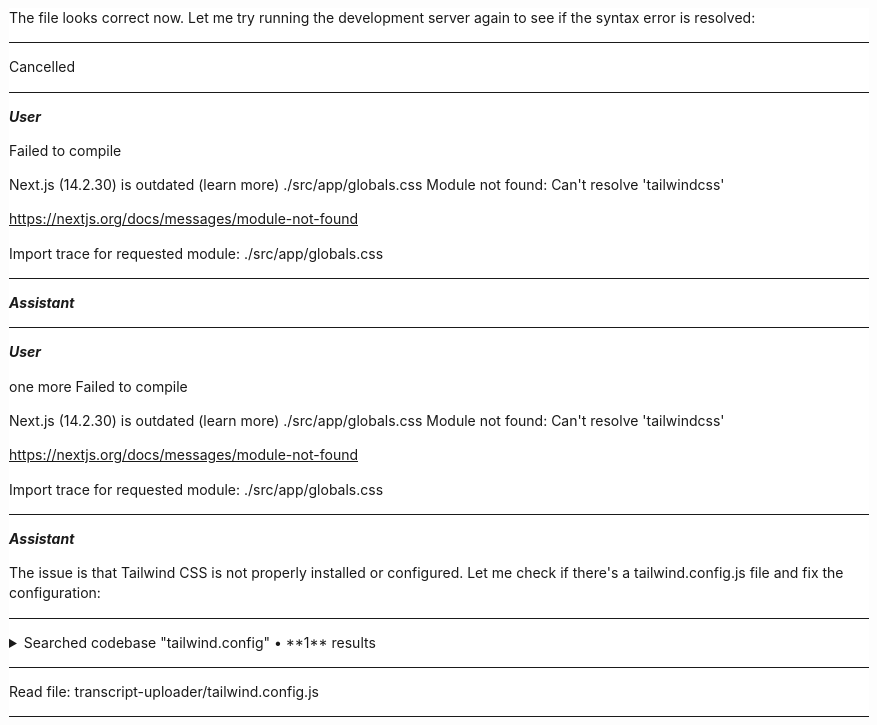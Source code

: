 
The file looks correct now. Let me try running the development server again to see if the syntax error is resolved:


---

Cancelled

---

_**User**_

Failed to compile

Next.js (14.2.30) is outdated (learn more)
./src/app/globals.css
Module not found: Can't resolve 'tailwindcss'

https://nextjs.org/docs/messages/module-not-found

Import trace for requested module:
./src/app/globals.css

---

_**Assistant**_



---

_**User**_

one more Failed to compile

Next.js (14.2.30) is outdated (learn more)
./src/app/globals.css
Module not found: Can't resolve 'tailwindcss'

https://nextjs.org/docs/messages/module-not-found

Import trace for requested module:
./src/app/globals.css

---

_**Assistant**_

The issue is that Tailwind CSS is not properly installed or configured. Let me check if there's a tailwind.config.js file and fix the configuration:


---

<details><summary>Searched codebase "tailwind.config" • **1** results</summary></details>

---

Read file: transcript-uploader/tailwind.config.js

---
